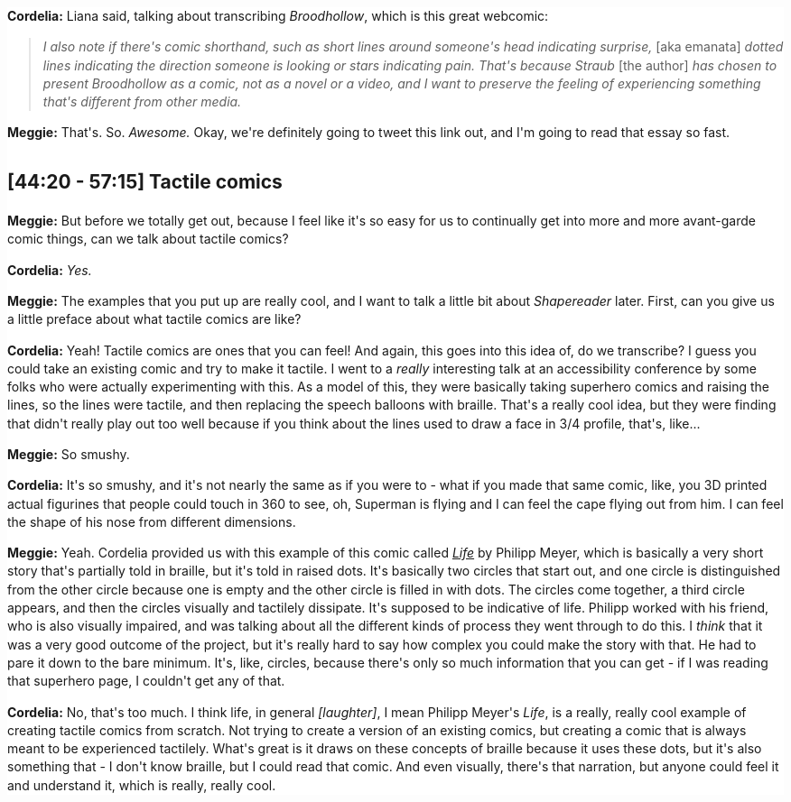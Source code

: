 **Cordelia:** Liana said, talking about transcribing _Broodhollow_, which is this great webcomic:

>  _I also note if there's comic shorthand, such as short lines around someone's head indicating surprise,_ [aka emanata] _dotted lines indicating the direction someone is looking or stars indicating pain. That's because Straub_ [the author] _has chosen to present Broodhollow as a comic, not as a novel or a video, and I want to preserve the feeling of experiencing something that's different from other media._

**Meggie:** That's. So. _Awesome._ Okay, we're definitely going to tweet this link out, and I'm going to read that essay so fast.

## [44:20 - 57:15] Tactile comics

**Meggie:** But before we totally get out, because I feel like it's so easy for us to continually get into more and more avant-garde comic things, can we talk about tactile comics?

**Cordelia:** _Yes._

**Meggie:** The examples that you put up are really cool, and I want to talk a little bit about _Shapereader_ later. First, can you give us a little preface about what tactile comics are like?

**Cordelia:** Yeah! Tactile comics are ones that you can feel! And again, this goes into this idea of, do we transcribe? I guess you could take an existing comic and try to make it tactile. I went to a _really_ interesting talk at an accessibility conference by some folks who were actually experimenting with this. As a model of this, they were basically taking superhero comics and raising the lines, so the lines were tactile, and then replacing the speech balloons with braille. That's a really cool idea, but they were finding that didn't really play out too well because if you think about the lines used to draw a face in 3/4 profile, that's, like...

**Meggie:** So smushy.

**Cordelia:** It's so smushy, and it's not nearly the same as if you were to - what if you made that same comic, like, you 3D printed actual figurines that people could touch in 360 to see, oh, Superman is flying and I can feel the cape flying out from him. I can feel the shape of his nose from different dimensions.

**Meggie:** Yeah. Cordelia provided us with this example of this comic called [_Life_](http://www.hallo.pm/life/) by Philipp Meyer, which is basically a very short story that's partially told in braille, but it's told in raised dots. It's basically two circles that start out, and one circle is distinguished from the other circle because one is empty and the other circle is filled in with dots. The circles come together, a third circle appears, and then the circles visually and tactilely dissipate. It's supposed to be indicative of life. Philipp worked with his friend, who is also visually impaired, and was talking about all the different kinds of process they went through to do this. I _think_ that it was a very good outcome of the project, but it's really hard to say how complex you could make the story with that. He had to pare it down to the bare minimum. It's, like, circles, because there's only so much information that you can get - if I was reading that superhero page, I couldn't get any of that.

**Cordelia:** No, that's too much. I think life, in general _[laughter]_, I mean Philipp Meyer's _Life_, is a really, really cool example of creating tactile comics from scratch. Not trying to create a version of an existing comics, but creating a comic that is always meant to be experienced tactilely. What's great is it draws on these concepts of braille because it uses these dots, but it's also something that - I don't know braille, but I could read that comic. And even visually, there's that narration, but anyone could feel it and understand it, which is really, really cool.
